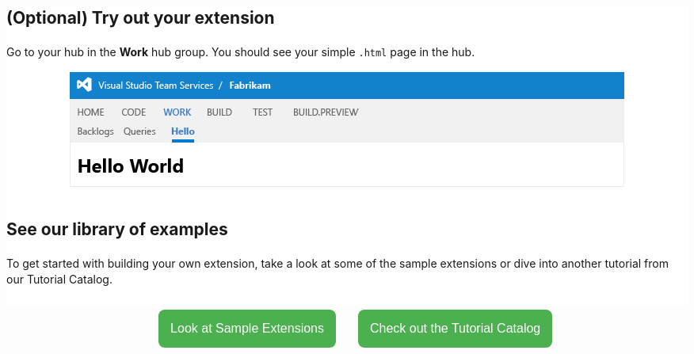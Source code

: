 ## (Optional) Try out your extension

Go to your hub in the **Work** hub group. You should see your simple `.html` page in the hub.

<div style="vertical-align:middle;display:block;width:60;margin-left:auto;margin-right:auto">
<img src="../get-started/_img/hello-hub.png" style="display:block;padding-bottom:10px;margin-left:auto;margin-right:auto">
</div>

## See our library of examples

To get started with building your own extension, take a look at some of the sample extensions or dive into another tutorial from our Tutorial Catalog. 

<div name="row" style="padding-top:10px">
    <div style="vertical-align:top;display:inline-block;float:left;width:50%">
        <div class="index-button" align="right" style="padding-right:10px">
        <a href="../develop/samples-overview.md"><button style="background-color:#4CAF50;border:none;color:white;padding:15px;font-size:16px;margin:4px;cursor:pointer;border-radius:8px;">Look at Sample Extensions</button></a>
        </div>
    </div>
    <div style="vertical-align:top;display:inline-block;float:left;width:50%">
        <div class="index-button" align="left" style="padding-left:10px">
        <a href="./tutorials.md"><button style="background-color:#4CAF50;border:none;color:white;padding:15px;font-size:16px;margin:4px;cursor:pointer;border-radius:8px;">Check out the Tutorial Catalog</button></a>
        </div>
    </div>
</div>
 